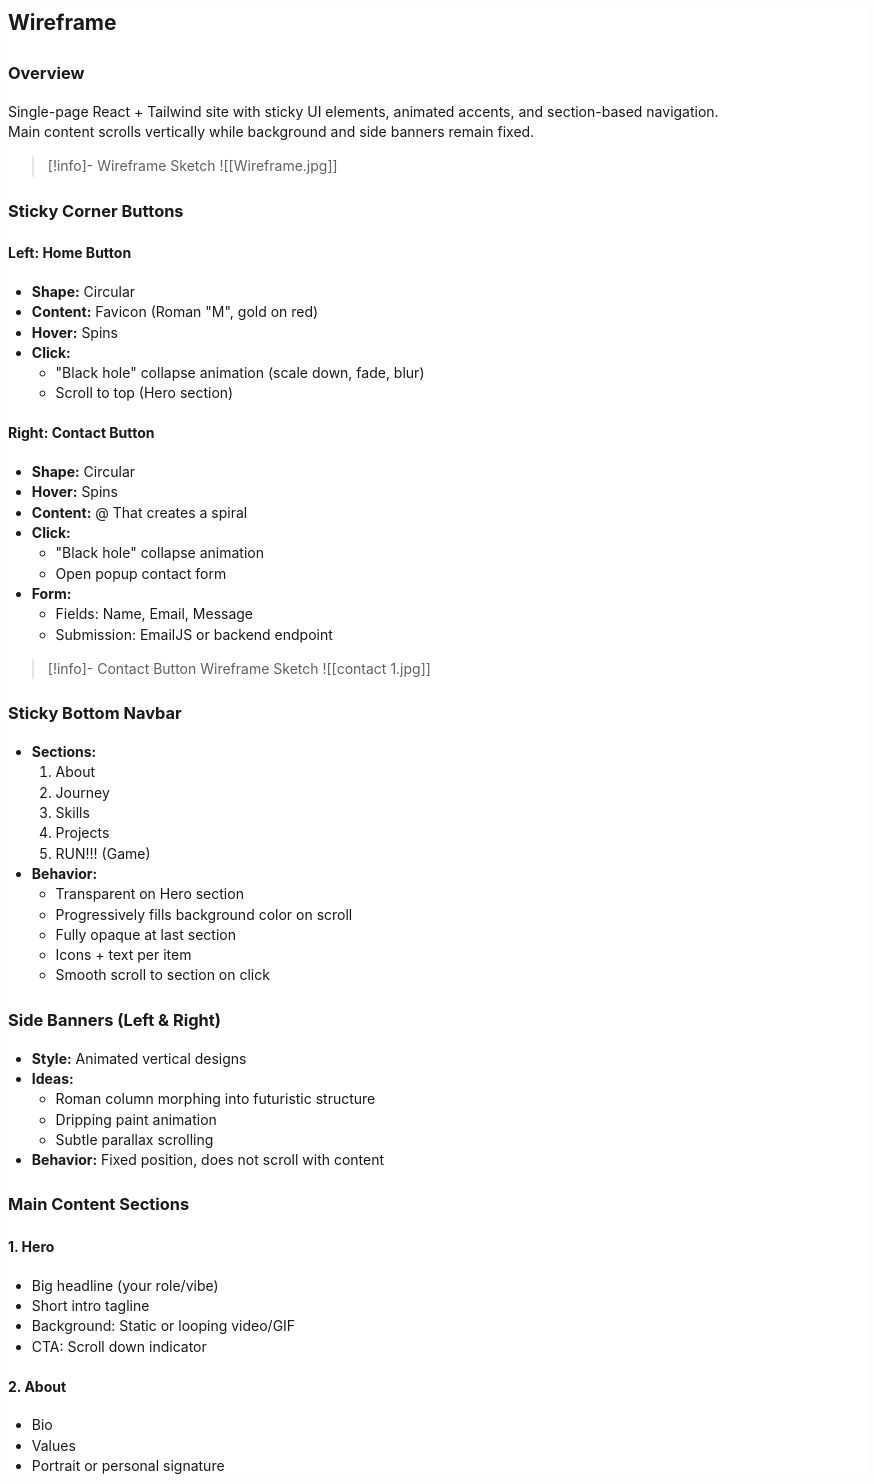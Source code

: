 ## Wireframe
### Overview
Single-page React + Tailwind site with sticky UI elements, animated accents, and section-based navigation.  
Main content scrolls vertically while background and side banners remain fixed.
>[!info]- Wireframe Sketch
>![[Wireframe.jpg]]
### Sticky Corner Buttons
#### Left: Home Button
- **Shape:** Circular
- **Content:** Favicon (Roman "M", gold on red)
- **Hover:** Spins
- **Click:**
    - "Black hole" collapse animation (scale down, fade, blur)
    - Scroll to top (Hero section)
#### Right: Contact Button
- **Shape:** Circular
- **Hover:** Spins
- **Content:** @ That creates a spiral
- **Click:**
    - "Black hole" collapse animation
    - Open popup contact form
- **Form:**
    - Fields: Name, Email, Message
    - Submission: EmailJS or backend endpoint
>[!info]- Contact Button Wireframe Sketch
>![[contact 1.jpg]]

### Sticky Bottom Navbar
- **Sections:**
    1. About
    2. Journey
    3. Skills
    4. Projects
    5. RUN!!! (Game)
- **Behavior:**
    - Transparent on Hero section
    - Progressively fills background color on scroll
    - Fully opaque at last section
    - Icons + text per item
    - Smooth scroll to section on click
### Side Banners (Left & Right)
- **Style:** Animated vertical designs
- **Ideas:**
    - Roman column morphing into futuristic structure
    - Dripping paint animation
    - Subtle parallax scrolling
- **Behavior:** Fixed position, does not scroll with content
### Main Content Sections
#### 1. Hero
- Big headline (your role/vibe)
- Short intro tagline
- Background: Static or looping video/GIF
- CTA: Scroll down indicator
#### 2. About
- Bio
- Values
- Portrait or personal signature
